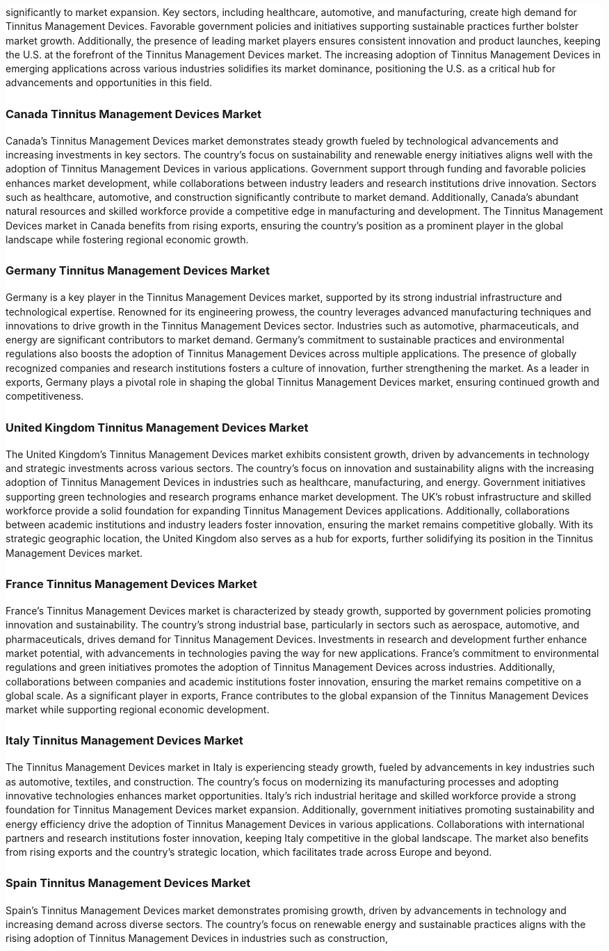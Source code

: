 significantly to market expansion. Key sectors, including healthcare, automotive, and manufacturing, create high demand for Tinnitus Management Devices. Favorable government policies and initiatives supporting sustainable practices further bolster market growth. Additionally, the presence of leading market players ensures consistent innovation and product launches, keeping the U.S. at the forefront of the Tinnitus Management Devices market. The increasing adoption of Tinnitus Management Devices in emerging applications across various industries solidifies its market dominance, positioning the U.S. as a critical hub for advancements and opportunities in this field.</p><h3>Canada Tinnitus Management Devices Market</h3><p>Canada&rsquo;s Tinnitus Management Devices market demonstrates steady growth fueled by technological advancements and increasing investments in key sectors. The country&rsquo;s focus on sustainability and renewable energy initiatives aligns well with the adoption of Tinnitus Management Devices in various applications. Government support through funding and favorable policies enhances market development, while collaborations between industry leaders and research institutions drive innovation. Sectors such as healthcare, automotive, and construction significantly contribute to market demand. Additionally, Canada&rsquo;s abundant natural resources and skilled workforce provide a competitive edge in manufacturing and development. The Tinnitus Management Devices market in Canada benefits from rising exports, ensuring the country&rsquo;s position as a prominent player in the global landscape while fostering regional economic growth.</p><h3>Germany Tinnitus Management Devices Market</h3><p>Germany is a key player in the Tinnitus Management Devices market, supported by its strong industrial infrastructure and technological expertise. Renowned for its engineering prowess, the country leverages advanced manufacturing techniques and innovations to drive growth in the Tinnitus Management Devices sector. Industries such as automotive, pharmaceuticals, and energy are significant contributors to market demand. Germany&rsquo;s commitment to sustainable practices and environmental regulations also boosts the adoption of Tinnitus Management Devices across multiple applications. The presence of globally recognized companies and research institutions fosters a culture of innovation, further strengthening the market. As a leader in exports, Germany plays a pivotal role in shaping the global Tinnitus Management Devices market, ensuring continued growth and competitiveness.</p><h3>United Kingdom Tinnitus Management Devices Market</h3><p>The United Kingdom&rsquo;s Tinnitus Management Devices market exhibits consistent growth, driven by advancements in technology and strategic investments across various sectors. The country&rsquo;s focus on innovation and sustainability aligns with the increasing adoption of Tinnitus Management Devices in industries such as healthcare, manufacturing, and energy. Government initiatives supporting green technologies and research programs enhance market development. The UK&rsquo;s robust infrastructure and skilled workforce provide a solid foundation for expanding Tinnitus Management Devices applications. Additionally, collaborations between academic institutions and industry leaders foster innovation, ensuring the market remains competitive globally. With its strategic geographic location, the United Kingdom also serves as a hub for exports, further solidifying its position in the Tinnitus Management Devices market.</p><h3>France Tinnitus Management Devices Market</h3><p>France&rsquo;s Tinnitus Management Devices market is characterized by steady growth, supported by government policies promoting innovation and sustainability. The country&rsquo;s strong industrial base, particularly in sectors such as aerospace, automotive, and pharmaceuticals, drives demand for Tinnitus Management Devices. Investments in research and development further enhance market potential, with advancements in technologies paving the way for new applications. France&rsquo;s commitment to environmental regulations and green initiatives promotes the adoption of Tinnitus Management Devices across industries. Additionally, collaborations between companies and academic institutions foster innovation, ensuring the market remains competitive on a global scale. As a significant player in exports, France contributes to the global expansion of the Tinnitus Management Devices market while supporting regional economic development.</p><h3>Italy Tinnitus Management Devices Market</h3><p>The Tinnitus Management Devices market in Italy is experiencing steady growth, fueled by advancements in key industries such as automotive, textiles, and construction. The country&rsquo;s focus on modernizing its manufacturing processes and adopting innovative technologies enhances market opportunities. Italy&rsquo;s rich industrial heritage and skilled workforce provide a strong foundation for Tinnitus Management Devices market expansion. Additionally, government initiatives promoting sustainability and energy efficiency drive the adoption of Tinnitus Management Devices in various applications. Collaborations with international partners and research institutions foster innovation, keeping Italy competitive in the global landscape. The market also benefits from rising exports and the country&rsquo;s strategic location, which facilitates trade across Europe and beyond.</p><h3>Spain Tinnitus Management Devices Market</h3><p>Spain&rsquo;s Tinnitus Management Devices market demonstrates promising growth, driven by advancements in technology and increasing demand across diverse sectors. The country&rsquo;s focus on renewable energy and sustainable practices aligns with the rising adoption of Tinnitus Management Devices in industries such as construction,